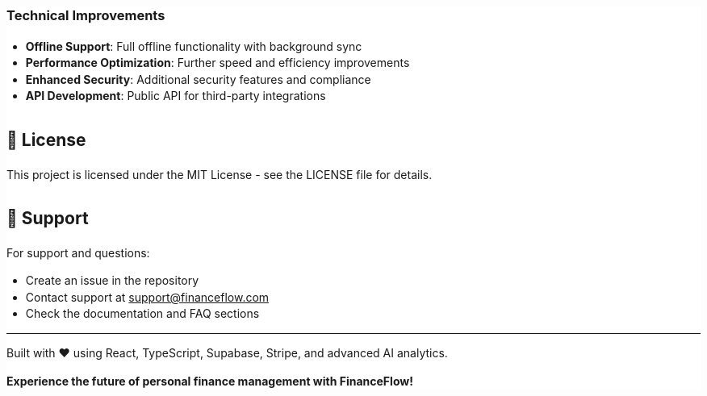 ### Technical Improvements
- **Offline Support**: Full offline functionality with background sync
- **Performance Optimization**: Further speed and efficiency improvements
- **Enhanced Security**: Additional security features and compliance
- **API Development**: Public API for third-party integrations

## 📄 License

This project is licensed under the MIT License - see the LICENSE file for details.

## 🤝 Support

For support and questions:
- Create an issue in the repository
- Contact support at support@financeflow.com
- Check the documentation and FAQ sections

---

Built with ❤️ using React, TypeScript, Supabase, Stripe, and advanced AI analytics.

**Experience the future of personal finance management with FinanceFlow!**